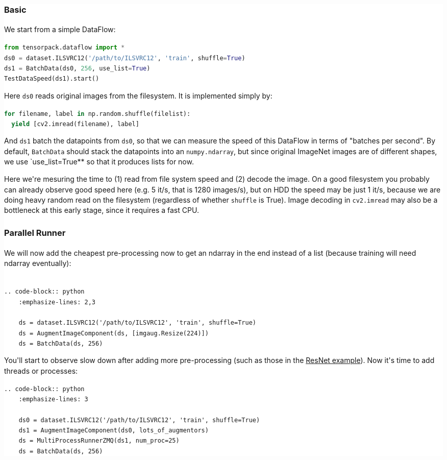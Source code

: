 ### Basic
We start from a simple DataFlow:
```python
from tensorpack.dataflow import *
ds0 = dataset.ILSVRC12('/path/to/ILSVRC12', 'train', shuffle=True)
ds1 = BatchData(ds0, 256, use_list=True)
TestDataSpeed(ds1).start()
```

Here `ds0` reads original images from the filesystem. It is implemented simply by:
```python
for filename, label in np.random.shuffle(filelist):
  yield [cv2.imread(filename), label]
```

And `ds1` batch the datapoints from `ds0`, so that we can measure the speed of this DataFlow in terms of "batches per second".
By default, `BatchData` should stack the datapoints into an `numpy.ndarray`,
but since original ImageNet images are of different shapes, we use
`use_list=True** so that it produces lists for now.

Here we're mesuring the time to (1) read from file system speed and (2) decode the image.
On a good filesystem you probably can already observe good speed here (e.g. 5 it/s, that is 1280 images/s), but on HDD the speed may be just 1 it/s,
because we are doing heavy random read on the filesystem (regardless of whether `shuffle` is True).
Image decoding in `cv2.imread` may also be a bottleneck at this early stage, since it requires a fast CPU.

### Parallel Runner

We will now add the cheapest pre-processing now to get an ndarray in the end instead of a list
(because training will need ndarray eventually):

```eval_rst

.. code-block:: python
    :emphasize-lines: 2,3

    ds = dataset.ILSVRC12('/path/to/ILSVRC12', 'train', shuffle=True)
    ds = AugmentImageComponent(ds, [imgaug.Resize(224)])
    ds = BatchData(ds, 256)

```

You'll start to observe slow down after adding more pre-processing (such as those in the [ResNet example](../../examples/ImageNetModels/imagenet_utils.py)).
Now it's time to add threads or processes:
```eval_rst
.. code-block:: python
    :emphasize-lines: 3

    ds0 = dataset.ILSVRC12('/path/to/ILSVRC12', 'train', shuffle=True)
    ds1 = AugmentImageComponent(ds0, lots_of_augmentors)
    ds = MultiProcessRunnerZMQ(ds1, num_proc=25)
    ds = BatchData(ds, 256)
```


[1]: #ref